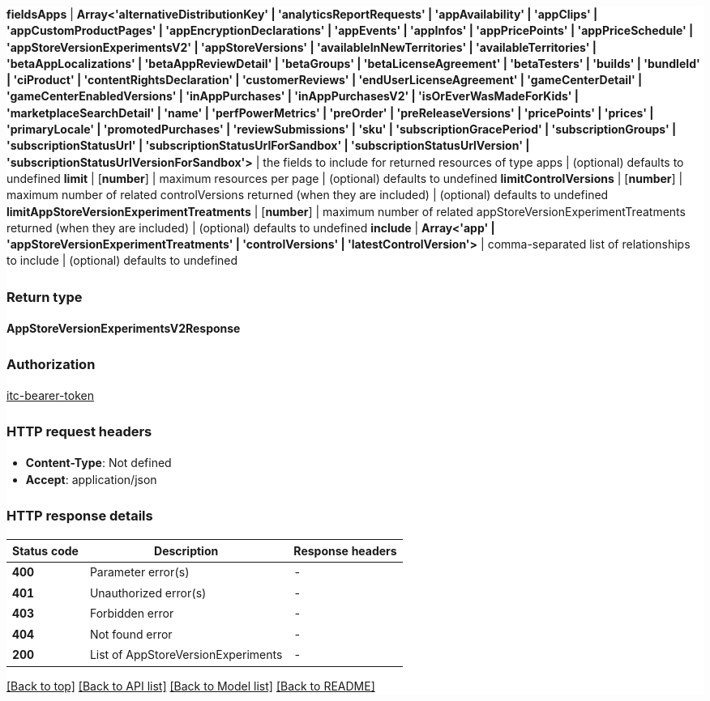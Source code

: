  **fieldsApps** | **Array<&#39;alternativeDistributionKey&#39; &#124; &#39;analyticsReportRequests&#39; &#124; &#39;appAvailability&#39; &#124; &#39;appClips&#39; &#124; &#39;appCustomProductPages&#39; &#124; &#39;appEncryptionDeclarations&#39; &#124; &#39;appEvents&#39; &#124; &#39;appInfos&#39; &#124; &#39;appPricePoints&#39; &#124; &#39;appPriceSchedule&#39; &#124; &#39;appStoreVersionExperimentsV2&#39; &#124; &#39;appStoreVersions&#39; &#124; &#39;availableInNewTerritories&#39; &#124; &#39;availableTerritories&#39; &#124; &#39;betaAppLocalizations&#39; &#124; &#39;betaAppReviewDetail&#39; &#124; &#39;betaGroups&#39; &#124; &#39;betaLicenseAgreement&#39; &#124; &#39;betaTesters&#39; &#124; &#39;builds&#39; &#124; &#39;bundleId&#39; &#124; &#39;ciProduct&#39; &#124; &#39;contentRightsDeclaration&#39; &#124; &#39;customerReviews&#39; &#124; &#39;endUserLicenseAgreement&#39; &#124; &#39;gameCenterDetail&#39; &#124; &#39;gameCenterEnabledVersions&#39; &#124; &#39;inAppPurchases&#39; &#124; &#39;inAppPurchasesV2&#39; &#124; &#39;isOrEverWasMadeForKids&#39; &#124; &#39;marketplaceSearchDetail&#39; &#124; &#39;name&#39; &#124; &#39;perfPowerMetrics&#39; &#124; &#39;preOrder&#39; &#124; &#39;preReleaseVersions&#39; &#124; &#39;pricePoints&#39; &#124; &#39;prices&#39; &#124; &#39;primaryLocale&#39; &#124; &#39;promotedPurchases&#39; &#124; &#39;reviewSubmissions&#39; &#124; &#39;sku&#39; &#124; &#39;subscriptionGracePeriod&#39; &#124; &#39;subscriptionGroups&#39; &#124; &#39;subscriptionStatusUrl&#39; &#124; &#39;subscriptionStatusUrlForSandbox&#39; &#124; &#39;subscriptionStatusUrlVersion&#39; &#124; &#39;subscriptionStatusUrlVersionForSandbox&#39;>** | the fields to include for returned resources of type apps | (optional) defaults to undefined
 **limit** | [**number**] | maximum resources per page | (optional) defaults to undefined
 **limitControlVersions** | [**number**] | maximum number of related controlVersions returned (when they are included) | (optional) defaults to undefined
 **limitAppStoreVersionExperimentTreatments** | [**number**] | maximum number of related appStoreVersionExperimentTreatments returned (when they are included) | (optional) defaults to undefined
 **include** | **Array<&#39;app&#39; &#124; &#39;appStoreVersionExperimentTreatments&#39; &#124; &#39;controlVersions&#39; &#124; &#39;latestControlVersion&#39;>** | comma-separated list of relationships to include | (optional) defaults to undefined


### Return type

**AppStoreVersionExperimentsV2Response**

### Authorization

[itc-bearer-token](README.md#itc-bearer-token)

### HTTP request headers

 - **Content-Type**: Not defined
 - **Accept**: application/json


### HTTP response details
| Status code | Description | Response headers |
|-------------|-------------|------------------|
**400** | Parameter error(s) |  -  |
**401** | Unauthorized error(s) |  -  |
**403** | Forbidden error |  -  |
**404** | Not found error |  -  |
**200** | List of AppStoreVersionExperiments |  -  |

[[Back to top]](#) [[Back to API list]](README.md#documentation-for-api-endpoints) [[Back to Model list]](README.md#documentation-for-models) [[Back to README]](README.md)

